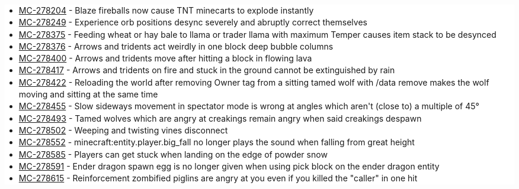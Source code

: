 - [MC-278204](https://bugs.mojang.com/browse/MC-278204) - Blaze fireballs now cause TNT minecarts to explode instantly
- [MC-278249](https://bugs.mojang.com/browse/MC-278249) - Experience orb positions desync severely and abruptly correct themselves
- [MC-278375](https://bugs.mojang.com/browse/MC-278375) - Feeding wheat or hay bale to llama or trader llama with maximum Temper causes item stack to be desynced
- [MC-278376](https://bugs.mojang.com/browse/MC-278376) - Arrows and tridents act weirdly in one block deep bubble columns
- [MC-278400](https://bugs.mojang.com/browse/MC-278400) - Arrows and tridents move after hitting a block in flowing lava
- [MC-278417](https://bugs.mojang.com/browse/MC-278417) - Arrows and tridents on fire and stuck in the ground cannot be extinguished by rain
- [MC-278422](https://bugs.mojang.com/browse/MC-278422) - Reloading the world after removing Owner tag from a sitting tamed wolf with /data remove makes the wolf moving and sitting at the same time
- [MC-278455](https://bugs.mojang.com/browse/MC-278455) - Slow sideways movement in spectator mode is wrong at angles which aren't (close to) a multiple of 45°
- [MC-278493](https://bugs.mojang.com/browse/MC-278493) - Tamed wolves which are angry at creakings remain angry when said creakings despawn
- [MC-278502](https://bugs.mojang.com/browse/MC-278502) - Weeping and twisting vines disconnect
- [MC-278552](https://bugs.mojang.com/browse/MC-278552) - minecraft:entity.player.big_fall no longer plays the sound when falling from great height
- [MC-278585](https://bugs.mojang.com/browse/MC-278585) - Players can get stuck when landing on the edge of powder snow
- [MC-278591](https://bugs.mojang.com/browse/MC-278591) - Ender dragon spawn egg is no longer given when using pick block on the ender dragon entity
- [MC-278615](https://bugs.mojang.com/browse/MC-278615) - Reinforcement zombified piglins are angry at you even if you killed the "caller" in one hit
